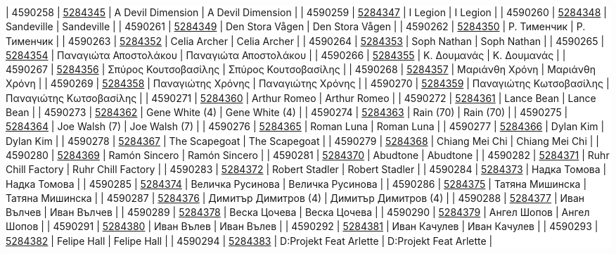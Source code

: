 | 4590258 | [5284345](https://www.discogs.com/artist/5284345) | A Devil Dimension | A Devil Dimension |
| 4590259 | [5284347](https://www.discogs.com/artist/5284347) | I Legion | I Legion |
| 4590260 | [5284348](https://www.discogs.com/artist/5284348) | Sandeville | Sandeville |
| 4590261 | [5284349](https://www.discogs.com/artist/5284349) | Den Stora Vågen | Den Stora Vågen |
| 4590262 | [5284350](https://www.discogs.com/artist/5284350) | Р. Тименчик | Р. Тименчик |
| 4590263 | [5284352](https://www.discogs.com/artist/5284352) | Celia Archer | Celia Archer |
| 4590264 | [5284353](https://www.discogs.com/artist/5284353) | Soph Nathan | Soph Nathan |
| 4590265 | [5284354](https://www.discogs.com/artist/5284354) | Παναγιώτα Αποστολάκου | Παναγιώτα Αποστολάκου |
| 4590266 | [5284355](https://www.discogs.com/artist/5284355) | Κ. Δουμανάς | Κ. Δουμανάς |
| 4590267 | [5284356](https://www.discogs.com/artist/5284356) | Σπύρος Κουτσοβασίλης | Σπύρος Κουτσοβασίλης |
| 4590268 | [5284357](https://www.discogs.com/artist/5284357) | Μαριάνθη Χρόνη | Μαριάνθη Χρόνη |
| 4590269 | [5284358](https://www.discogs.com/artist/5284358) | Παναγιώτης Χρόνης | Παναγιώτης Χρόνης |
| 4590270 | [5284359](https://www.discogs.com/artist/5284359) | Παναγιώτης Κωτσοβασίλης | Παναγιώτης Κωτσοβασίλης |
| 4590271 | [5284360](https://www.discogs.com/artist/5284360) | Arthur Romeo | Arthur Romeo |
| 4590272 | [5284361](https://www.discogs.com/artist/5284361) | Lance Bean | Lance Bean |
| 4590273 | [5284362](https://www.discogs.com/artist/5284362) | Gene White (4) | Gene White (4) |
| 4590274 | [5284363](https://www.discogs.com/artist/5284363) | Rain (70) | Rain (70) |
| 4590275 | [5284364](https://www.discogs.com/artist/5284364) | Joe Walsh (7) | Joe Walsh (7) |
| 4590276 | [5284365](https://www.discogs.com/artist/5284365) | Roman Luna | Roman Luna |
| 4590277 | [5284366](https://www.discogs.com/artist/5284366) | Dylan Kim | Dylan Kim |
| 4590278 | [5284367](https://www.discogs.com/artist/5284367) | The Scapegoat | The Scapegoat |
| 4590279 | [5284368](https://www.discogs.com/artist/5284368) | Chiang Mei Chi | Chiang Mei Chi |
| 4590280 | [5284369](https://www.discogs.com/artist/5284369) | Ramón Sincero | Ramón Sincero |
| 4590281 | [5284370](https://www.discogs.com/artist/5284370) | Abudtone | Abudtone |
| 4590282 | [5284371](https://www.discogs.com/artist/5284371) | Ruhr Chill Factory | Ruhr Chill Factory |
| 4590283 | [5284372](https://www.discogs.com/artist/5284372) | Robert Stadler | Robert Stadler |
| 4590284 | [5284373](https://www.discogs.com/artist/5284373) | Надка Томова | Надка Томова |
| 4590285 | [5284374](https://www.discogs.com/artist/5284374) | Величка Русинова | Величка Русинова |
| 4590286 | [5284375](https://www.discogs.com/artist/5284375) | Татяна Мишинска | Татяна Мишинска |
| 4590287 | [5284376](https://www.discogs.com/artist/5284376) | Димитър Димитров (4) | Димитър Димитров (4) |
| 4590288 | [5284377](https://www.discogs.com/artist/5284377) | Иван Вълчев | Иван Вълчев |
| 4590289 | [5284378](https://www.discogs.com/artist/5284378) | Веска Цочева | Веска Цочева |
| 4590290 | [5284379](https://www.discogs.com/artist/5284379) | Ангел Шопов | Ангел Шопов |
| 4590291 | [5284380](https://www.discogs.com/artist/5284380) | Иван Вълев | Иван Вълев |
| 4590292 | [5284381](https://www.discogs.com/artist/5284381) | Иван Качулев | Иван Качулев |
| 4590293 | [5284382](https://www.discogs.com/artist/5284382) | Felipe Hall | Felipe Hall |
| 4590294 | [5284383](https://www.discogs.com/artist/5284383) | D:Projekt Feat Arlette | D:Projekt Feat Arlette |